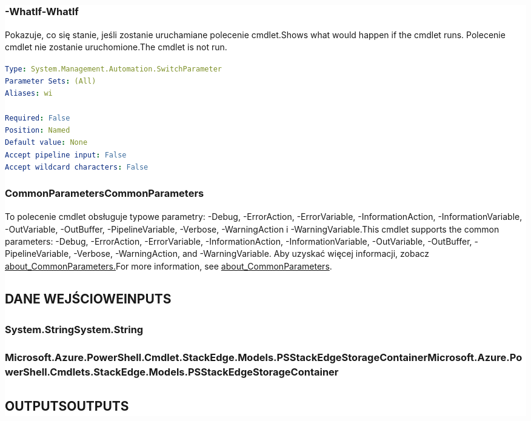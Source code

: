 ### <span data-ttu-id="a7ed6-134">-WhatIf</span><span class="sxs-lookup"><span data-stu-id="a7ed6-134">-WhatIf</span></span>
<span data-ttu-id="a7ed6-135">Pokazuje, co się stanie, jeśli zostanie uruchamiane polecenie cmdlet.</span><span class="sxs-lookup"><span data-stu-id="a7ed6-135">Shows what would happen if the cmdlet runs.</span></span> <span data-ttu-id="a7ed6-136">Polecenie cmdlet nie zostanie uruchomione.</span><span class="sxs-lookup"><span data-stu-id="a7ed6-136">The cmdlet is not run.</span></span>

```yaml
Type: System.Management.Automation.SwitchParameter
Parameter Sets: (All)
Aliases: wi

Required: False
Position: Named
Default value: None
Accept pipeline input: False
Accept wildcard characters: False
```

### <span data-ttu-id="a7ed6-137">CommonParameters</span><span class="sxs-lookup"><span data-stu-id="a7ed6-137">CommonParameters</span></span>
<span data-ttu-id="a7ed6-138">To polecenie cmdlet obsługuje typowe parametry: -Debug, -ErrorAction, -ErrorVariable, -InformationAction, -InformationVariable, -OutVariable, -OutBuffer, -PipelineVariable, -Verbose, -WarningAction i -WarningVariable.</span><span class="sxs-lookup"><span data-stu-id="a7ed6-138">This cmdlet supports the common parameters: -Debug, -ErrorAction, -ErrorVariable, -InformationAction, -InformationVariable, -OutVariable, -OutBuffer, -PipelineVariable, -Verbose, -WarningAction, and -WarningVariable.</span></span> <span data-ttu-id="a7ed6-139">Aby uzyskać więcej informacji, zobacz [about_CommonParameters.](http://go.microsoft.com/fwlink/?LinkID=113216)</span><span class="sxs-lookup"><span data-stu-id="a7ed6-139">For more information, see [about_CommonParameters](http://go.microsoft.com/fwlink/?LinkID=113216).</span></span>

## <span data-ttu-id="a7ed6-140">DANE WEJŚCIOWE</span><span class="sxs-lookup"><span data-stu-id="a7ed6-140">INPUTS</span></span>

### <span data-ttu-id="a7ed6-141">System.String</span><span class="sxs-lookup"><span data-stu-id="a7ed6-141">System.String</span></span>

### <span data-ttu-id="a7ed6-142">Microsoft.Azure.PowerShell.Cmdlet.StackEdge.Models.PSStackEdgeStorageContainer</span><span class="sxs-lookup"><span data-stu-id="a7ed6-142">Microsoft.Azure.PowerShell.Cmdlets.StackEdge.Models.PSStackEdgeStorageContainer</span></span>

## <span data-ttu-id="a7ed6-143">OUTPUTS</span><span class="sxs-lookup"><span data-stu-id="a7ed6-143">OUTPUTS</span></span>
